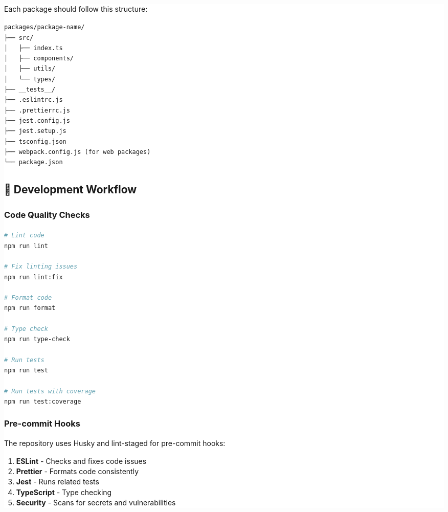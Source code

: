 Each package should follow this structure:

```
packages/package-name/
├── src/
│   ├── index.ts
│   ├── components/
│   ├── utils/
│   └── types/
├── __tests__/
├── .eslintrc.js
├── .prettierrc.js
├── jest.config.js
├── jest.setup.js
├── tsconfig.json
├── webpack.config.js (for web packages)
└── package.json
```

## 🎯 Development Workflow

### Code Quality Checks

```bash
# Lint code
npm run lint

# Fix linting issues
npm run lint:fix

# Format code
npm run format

# Type check
npm run type-check

# Run tests
npm run test

# Run tests with coverage
npm run test:coverage
```

### Pre-commit Hooks

The repository uses Husky and lint-staged for pre-commit hooks:

1. **ESLint** - Checks and fixes code issues
2. **Prettier** - Formats code consistently
3. **Jest** - Runs related tests
4. **TypeScript** - Type checking
5. **Security** - Scans for secrets and vulnerabilities
